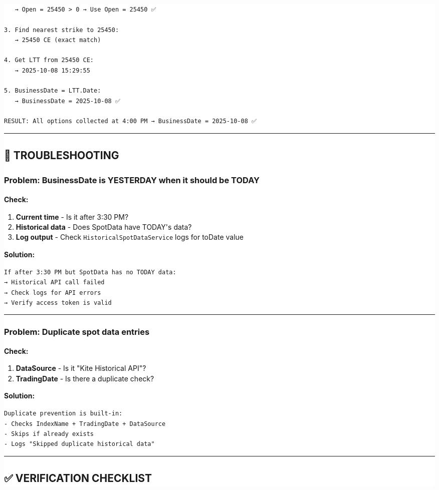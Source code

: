 ```
   → Open = 25450 > 0 → Use Open = 25450 ✅

3. Find nearest strike to 25450:
   → 25450 CE (exact match)

4. Get LTT from 25450 CE:
   → 2025-10-08 15:29:55

5. BusinessDate = LTT.Date:
   → BusinessDate = 2025-10-08 ✅

RESULT: All options collected at 4:00 PM → BusinessDate = 2025-10-08 ✅
```

---

## 🔧 **TROUBLESHOOTING**

### **Problem: BusinessDate is YESTERDAY when it should be TODAY**

**Check:**
1. **Current time** - Is it after 3:30 PM?
2. **Historical data** - Does SpotData have TODAY's data?
3. **Log output** - Check `HistoricalSpotDataService` logs for toDate value

**Solution:**
```
If after 3:30 PM but SpotData has no TODAY data:
→ Historical API call failed
→ Check logs for API errors
→ Verify access token is valid
```

---

### **Problem: Duplicate spot data entries**

**Check:**
1. **DataSource** - Is it "Kite Historical API"?
2. **TradingDate** - Is there a duplicate check?

**Solution:**
```
Duplicate prevention is built-in:
- Checks IndexName + TradingDate + DataSource
- Skips if already exists
- Logs "Skipped duplicate historical data"
```

---

## ✅ **VERIFICATION CHECKLIST**
